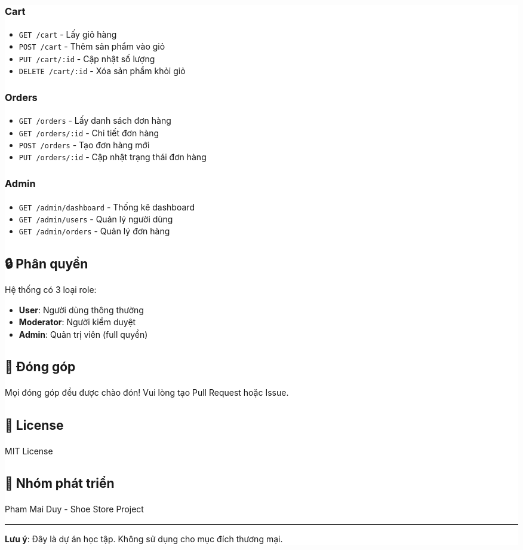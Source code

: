 ### Cart
- `GET /cart` - Lấy giỏ hàng
- `POST /cart` - Thêm sản phẩm vào giỏ
- `PUT /cart/:id` - Cập nhật số lượng
- `DELETE /cart/:id` - Xóa sản phẩm khỏi giỏ

### Orders
- `GET /orders` - Lấy danh sách đơn hàng
- `GET /orders/:id` - Chi tiết đơn hàng
- `POST /orders` - Tạo đơn hàng mới
- `PUT /orders/:id` - Cập nhật trạng thái đơn hàng

### Admin
- `GET /admin/dashboard` - Thống kê dashboard
- `GET /admin/users` - Quản lý người dùng
- `GET /admin/orders` - Quản lý đơn hàng

## 🔒 Phân quyền

Hệ thống có 3 loại role:
- **User**: Người dùng thông thường
- **Moderator**: Người kiểm duyệt
- **Admin**: Quản trị viên (full quyền)

## 🤝 Đóng góp

Mọi đóng góp đều được chào đón! Vui lòng tạo Pull Request hoặc Issue.

## 📝 License

MIT License

## 👥 Nhóm phát triển

Pham Mai Duy - Shoe Store Project

---

**Lưu ý**: Đây là dự án học tập. Không sử dụng cho mục đích thương mại.
